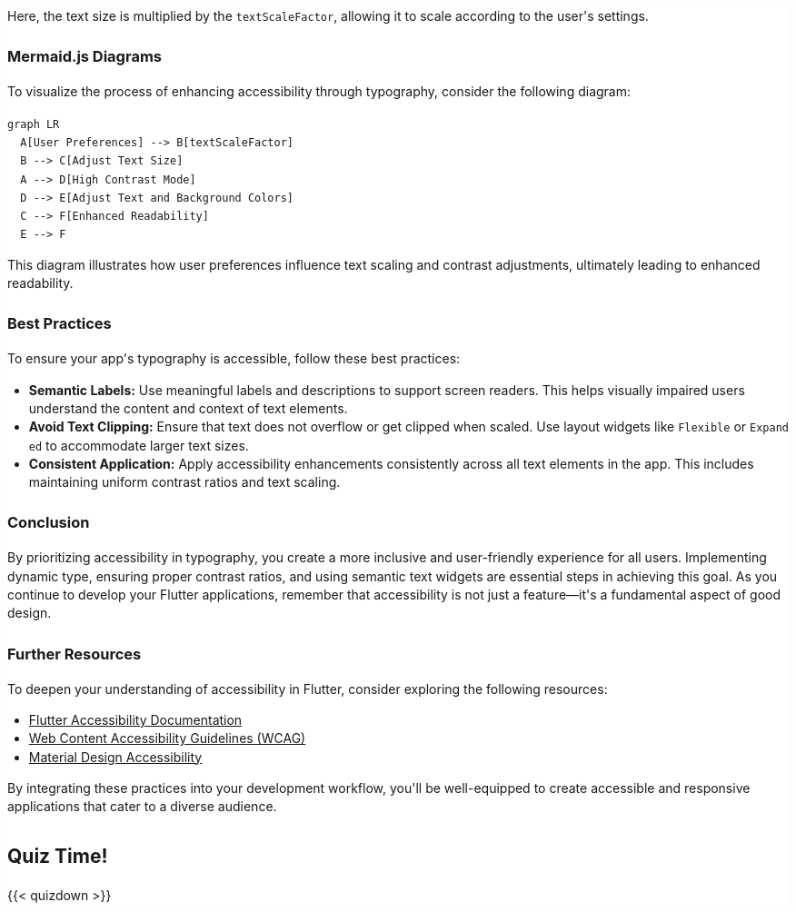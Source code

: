 Here, the text size is multiplied by the `textScaleFactor`, allowing it to scale according to the user's settings.

### Mermaid.js Diagrams

To visualize the process of enhancing accessibility through typography, consider the following diagram:

```mermaid
graph LR
  A[User Preferences] --> B[textScaleFactor]
  B --> C[Adjust Text Size]
  A --> D[High Contrast Mode]
  D --> E[Adjust Text and Background Colors]
  C --> F[Enhanced Readability]
  E --> F
```

This diagram illustrates how user preferences influence text scaling and contrast adjustments, ultimately leading to enhanced readability.

### Best Practices

To ensure your app's typography is accessible, follow these best practices:

- **Semantic Labels:** Use meaningful labels and descriptions to support screen readers. This helps visually impaired users understand the content and context of text elements.
- **Avoid Text Clipping:** Ensure that text does not overflow or get clipped when scaled. Use layout widgets like `Flexible` or `Expanded` to accommodate larger text sizes.
- **Consistent Application:** Apply accessibility enhancements consistently across all text elements in the app. This includes maintaining uniform contrast ratios and text scaling.

### Conclusion

By prioritizing accessibility in typography, you create a more inclusive and user-friendly experience for all users. Implementing dynamic type, ensuring proper contrast ratios, and using semantic text widgets are essential steps in achieving this goal. As you continue to develop your Flutter applications, remember that accessibility is not just a feature—it's a fundamental aspect of good design.

### Further Resources

To deepen your understanding of accessibility in Flutter, consider exploring the following resources:

- [Flutter Accessibility Documentation](https://flutter.dev/docs/development/accessibility)
- [Web Content Accessibility Guidelines (WCAG)](https://www.w3.org/WAI/standards-guidelines/wcag/)
- [Material Design Accessibility](https://material.io/design/usability/accessibility.html)

By integrating these practices into your development workflow, you'll be well-equipped to create accessible and responsive applications that cater to a diverse audience.

## Quiz Time!

{{< quizdown >}}

